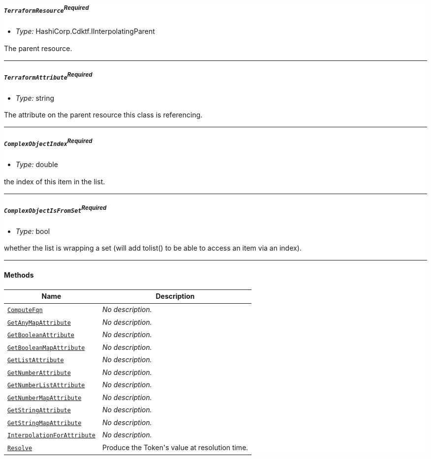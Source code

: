 
##### `TerraformResource`<sup>Required</sup> <a name="TerraformResource" id="@cdktf/provider-launchdarkly.segment.SegmentExcludedContextsOutputReference.Initializer.parameter.terraformResource"></a>

- *Type:* HashiCorp.Cdktf.IInterpolatingParent

The parent resource.

---

##### `TerraformAttribute`<sup>Required</sup> <a name="TerraformAttribute" id="@cdktf/provider-launchdarkly.segment.SegmentExcludedContextsOutputReference.Initializer.parameter.terraformAttribute"></a>

- *Type:* string

The attribute on the parent resource this class is referencing.

---

##### `ComplexObjectIndex`<sup>Required</sup> <a name="ComplexObjectIndex" id="@cdktf/provider-launchdarkly.segment.SegmentExcludedContextsOutputReference.Initializer.parameter.complexObjectIndex"></a>

- *Type:* double

the index of this item in the list.

---

##### `ComplexObjectIsFromSet`<sup>Required</sup> <a name="ComplexObjectIsFromSet" id="@cdktf/provider-launchdarkly.segment.SegmentExcludedContextsOutputReference.Initializer.parameter.complexObjectIsFromSet"></a>

- *Type:* bool

whether the list is wrapping a set (will add tolist() to be able to access an item via an index).

---

#### Methods <a name="Methods" id="Methods"></a>

| **Name** | **Description** |
| --- | --- |
| <code><a href="#@cdktf/provider-launchdarkly.segment.SegmentExcludedContextsOutputReference.computeFqn">ComputeFqn</a></code> | *No description.* |
| <code><a href="#@cdktf/provider-launchdarkly.segment.SegmentExcludedContextsOutputReference.getAnyMapAttribute">GetAnyMapAttribute</a></code> | *No description.* |
| <code><a href="#@cdktf/provider-launchdarkly.segment.SegmentExcludedContextsOutputReference.getBooleanAttribute">GetBooleanAttribute</a></code> | *No description.* |
| <code><a href="#@cdktf/provider-launchdarkly.segment.SegmentExcludedContextsOutputReference.getBooleanMapAttribute">GetBooleanMapAttribute</a></code> | *No description.* |
| <code><a href="#@cdktf/provider-launchdarkly.segment.SegmentExcludedContextsOutputReference.getListAttribute">GetListAttribute</a></code> | *No description.* |
| <code><a href="#@cdktf/provider-launchdarkly.segment.SegmentExcludedContextsOutputReference.getNumberAttribute">GetNumberAttribute</a></code> | *No description.* |
| <code><a href="#@cdktf/provider-launchdarkly.segment.SegmentExcludedContextsOutputReference.getNumberListAttribute">GetNumberListAttribute</a></code> | *No description.* |
| <code><a href="#@cdktf/provider-launchdarkly.segment.SegmentExcludedContextsOutputReference.getNumberMapAttribute">GetNumberMapAttribute</a></code> | *No description.* |
| <code><a href="#@cdktf/provider-launchdarkly.segment.SegmentExcludedContextsOutputReference.getStringAttribute">GetStringAttribute</a></code> | *No description.* |
| <code><a href="#@cdktf/provider-launchdarkly.segment.SegmentExcludedContextsOutputReference.getStringMapAttribute">GetStringMapAttribute</a></code> | *No description.* |
| <code><a href="#@cdktf/provider-launchdarkly.segment.SegmentExcludedContextsOutputReference.interpolationForAttribute">InterpolationForAttribute</a></code> | *No description.* |
| <code><a href="#@cdktf/provider-launchdarkly.segment.SegmentExcludedContextsOutputReference.resolve">Resolve</a></code> | Produce the Token's value at resolution time. |